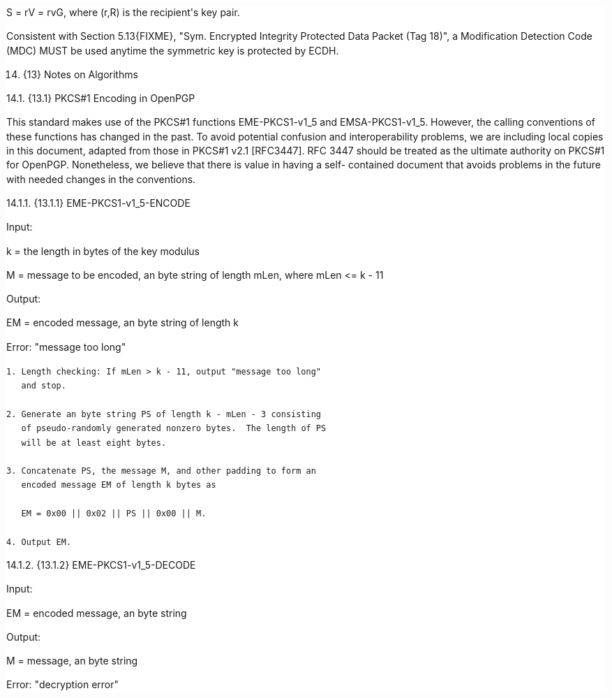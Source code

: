    S = rV = rvG, where (r,R) is the recipient's key pair.

   Consistent with Section 5.13{FIXME}, "Sym.  Encrypted Integrity
   Protected Data Packet (Tag 18)", a Modification Detection Code (MDC)
   MUST be used anytime the symmetric key is protected by ECDH.

14.  {13} Notes on Algorithms

14.1.  {13.1} PKCS#1 Encoding in OpenPGP

   This standard makes use of the PKCS#1 functions EME-PKCS1-v1_5 and
   EMSA-PKCS1-v1_5.  However, the calling conventions of these functions
   has changed in the past.  To avoid potential confusion and
   interoperability problems, we are including local copies in this
   document, adapted from those in PKCS#1 v2.1 [RFC3447].  RFC 3447
   should be treated as the ultimate authority on PKCS#1 for OpenPGP.
   Nonetheless, we believe that there is value in having a self-
   contained document that avoids problems in the future with needed
   changes in the conventions.

14.1.1.  {13.1.1} EME-PKCS1-v1_5-ENCODE

   Input:

   k = the length in bytes of the key modulus

   M = message to be encoded, an byte string of length mLen, where mLen
   \<= k - 11

   Output:

   EM = encoded message, an byte string of length k

   Error: "message too long"

    1. Length checking: If mLen > k - 11, output "message too long"
       and stop.

    2. Generate an byte string PS of length k - mLen - 3 consisting
       of pseudo-randomly generated nonzero bytes.  The length of PS
       will be at least eight bytes.

    3. Concatenate PS, the message M, and other padding to form an
       encoded message EM of length k bytes as

       EM = 0x00 || 0x02 || PS || 0x00 || M.

    4. Output EM.

14.1.2.  {13.1.2} EME-PKCS1-v1_5-DECODE

   Input:

   EM = encoded message, an byte string

   Output:

   M = message, an byte string

   Error: "decryption error"
